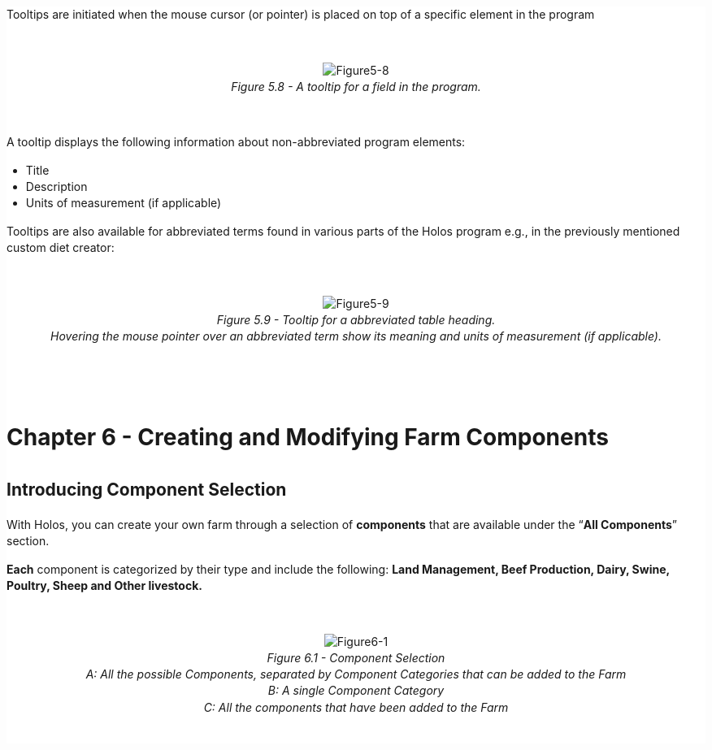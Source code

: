 Tooltips are initiated when the mouse cursor (or pointer) is placed on top of a specific element in the program

<br>
<p align="center">
 <img src="../../Images/UserGuide/en/chapter5/figure5-8.png" alt="Figure5-8"/>
    <br>
    <em>
		Figure 5.8 - A tooltip for a field in the program.
	</em>
</p>
<br>

A tooltip displays the following information about non-abbreviated program elements:
- Title
- Description
- Units of measurement (if applicable)

Tooltips are also available for abbreviated terms found in various parts of the Holos program e.g., in the previously mentioned custom diet creator:

<br>
<p align="center">
 <img src="../../Images/UserGuide/en/chapter5/figure5-9.png" alt="Figure5-9">
    <br>
    <em>
		Figure 5.9 - Tooltip for a abbreviated table heading.
		<br>
		Hovering the mouse pointer over an abbreviated term show its meaning and units of measurement (if applicable).
	</em>
</p>

<br>
<br>


# Chapter 6 - Creating and Modifying Farm Components

## Introducing Component Selection

With Holos, you can create your own farm through a selection of **components** that are available under the “**All Components**” section.

**Each** component is categorized by their type and include the following: **Land Management, Beef Production, Dairy, Swine, Poultry, Sheep and Other livestock.** 

<br>
<p align="center">
 <img src="../../Images/UserGuide/en/chapter6/figure6-1.png" alt="Figure6-1" width="950"/>
    <br>
    <em>
		Figure 6.1 - Component Selection 
	 	<br>
		A: All the possible Components, separated by Component Categories that can be added to the Farm
		<br>
		B: A single Component Category
		<br>
		C: All the components that have been added to the Farm
	</em>
</p>
<br>
